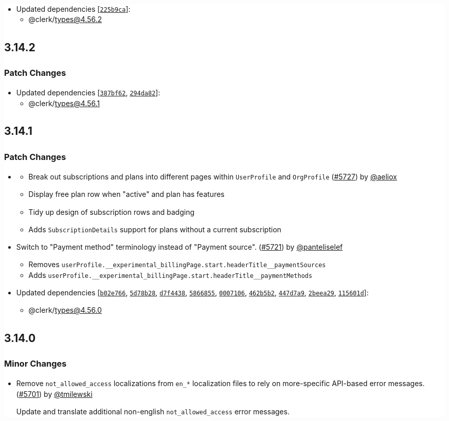 - Updated dependencies [[`225b9ca`](https://github.com/clerk/javascript/commit/225b9ca21aba44930872a85d6b112ee2a1b606b9)]:
  - @clerk/types@4.56.2

## 3.14.2

### Patch Changes

- Updated dependencies [[`387bf62`](https://github.com/clerk/javascript/commit/387bf623406306e0c5c08da937f4930a7ec5e4a5), [`294da82`](https://github.com/clerk/javascript/commit/294da82336e7a345900d7ef9b28f56a7c8864c52)]:
  - @clerk/types@4.56.1

## 3.14.1

### Patch Changes

- - Break out subscriptions and plans into different pages within `UserProfile` and `OrgProfile` ([#5727](https://github.com/clerk/javascript/pull/5727)) by [@aeliox](https://github.com/aeliox)

  - Display free plan row when "active" and plan has features
  - Tidy up design of subscription rows and badging
  - Adds `SubscriptionDetails` support for plans without a current subscription

- Switch to "Payment method" terminology instead of "Payment source". ([#5721](https://github.com/clerk/javascript/pull/5721)) by [@panteliselef](https://github.com/panteliselef)

  - Removes `userProfile.__experimental_billingPage.start.headerTitle__paymentSources`
  - Adds `userProfile.__experimental_billingPage.start.headerTitle__paymentMethods`

- Updated dependencies [[`b02e766`](https://github.com/clerk/javascript/commit/b02e76627e47aec314573586451fa345a089115a), [`5d78b28`](https://github.com/clerk/javascript/commit/5d78b286b63e35fbcf44aac1f7657cbeaba4d659), [`d7f4438`](https://github.com/clerk/javascript/commit/d7f4438fa4bfd04474d5cdb9212ba908568ad6d2), [`5866855`](https://github.com/clerk/javascript/commit/58668550ec91d5511cf775972c54dc485185cc58), [`0007106`](https://github.com/clerk/javascript/commit/00071065998a3676c51e396b4c0afcbf930a9898), [`462b5b2`](https://github.com/clerk/javascript/commit/462b5b271d4e120d58a85818a358b60a6b3c8100), [`447d7a9`](https://github.com/clerk/javascript/commit/447d7a9e133c2a0e7db014bd5837e6ffff08f572), [`2beea29`](https://github.com/clerk/javascript/commit/2beea2957c67bc62446fe24d36332b0a4e850d7d), [`115601d`](https://github.com/clerk/javascript/commit/115601d12fd65dbf3011c0cda368525a2b95bfeb)]:
  - @clerk/types@4.56.0

## 3.14.0

### Minor Changes

- Remove `not_allowed_access` localizations from `en_*` localization files to rely on more-specific API-based error messages. ([#5701](https://github.com/clerk/javascript/pull/5701)) by [@tmilewski](https://github.com/tmilewski)

  Update and translate additional non-english `not_allowed_access` error messages.
